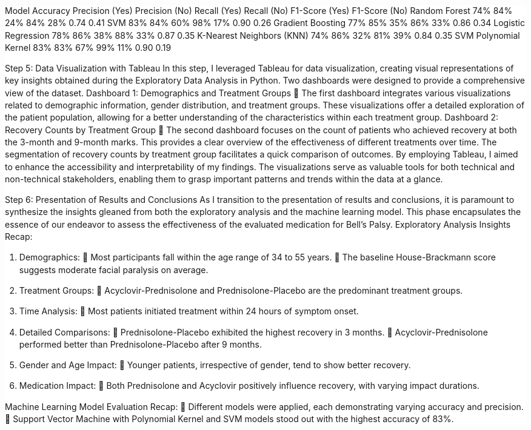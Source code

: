 Model	Accuracy	Precision (Yes)	Precision (No)	Recall (Yes)	Recall (No)	F1-Score (Yes)	F1-Score (No)
Random Forest	74%	84%	24%	84%	28%	0.74	0.41
SVM	83%	84%	60%	98%	17%	0.90	0.26
Gradient Boosting	77%	85%	35%	86%	33%	0.86	0.34
Logistic Regression	78%	86%	38%	88%	33%	0.87	0.35
K-Nearest Neighbors (KNN)	74%	86%	32%	81%	39%	0.84	0.35
SVM Polynomial Kernel	83%	83%	67%	99%	11%	0.90	0.19




Step 5: Data Visualization with Tableau
In this step, I leveraged Tableau for data visualization, creating visual representations of key insights obtained during the Exploratory Data Analysis in Python. Two dashboards were designed to provide a comprehensive view of the dataset.
Dashboard 1: Demographics and Treatment Groups
	The first dashboard integrates various visualizations related to demographic information, gender distribution, and treatment groups. These visualizations offer a detailed exploration of the patient population, allowing for a better understanding of the characteristics within each treatment group.
Dashboard 2: Recovery Counts by Treatment Group
	The second dashboard focuses on the count of patients who achieved recovery at both the 3-month and 9-month marks. This provides a clear overview of the effectiveness of different treatments over time. The segmentation of recovery counts by treatment group facilitates a quick comparison of outcomes.
By employing Tableau, I aimed to enhance the accessibility and interpretability of my findings. The visualizations serve as valuable tools for both technical and non-technical stakeholders, enabling them to grasp important patterns and trends within the data at a glance.


Step 6: Presentation of Results and Conclusions
As I transition to the presentation of results and conclusions, it is paramount to synthesize the insights gleaned from both the exploratory analysis and the machine learning model. This phase encapsulates the essence of our endeavor to assess the effectiveness of the evaluated medication for Bell’s Palsy.
Exploratory Analysis Insights Recap:
1. Demographics:
	Most participants fall within the age range of 34 to 55 years.
	The baseline House-Brackmann score suggests moderate facial paralysis on average.

2. Treatment Groups:
	Acyclovir-Prednisolone and Prednisolone-Placebo are the predominant treatment groups.

3. Time Analysis:
	Most patients initiated treatment within 24 hours of symptom onset.

4. Detailed Comparisons:
	Prednisolone-Placebo exhibited the highest recovery in 3 months.
	Acyclovir-Prednisolone performed better than Prednisolone-Placebo after 9 months.

5. Gender and Age Impact:
	Younger patients, irrespective of gender, tend to show better recovery.

6. Medication Impact:
	Both Prednisolone and Acyclovir positively influence recovery, with varying impact durations.

Machine Learning Model Evaluation Recap:
	Different models were applied, each demonstrating varying accuracy and precision.
	Support Vector Machine with Polynomial Kernel and SVM models stood out with the highest accuracy of 83%.
